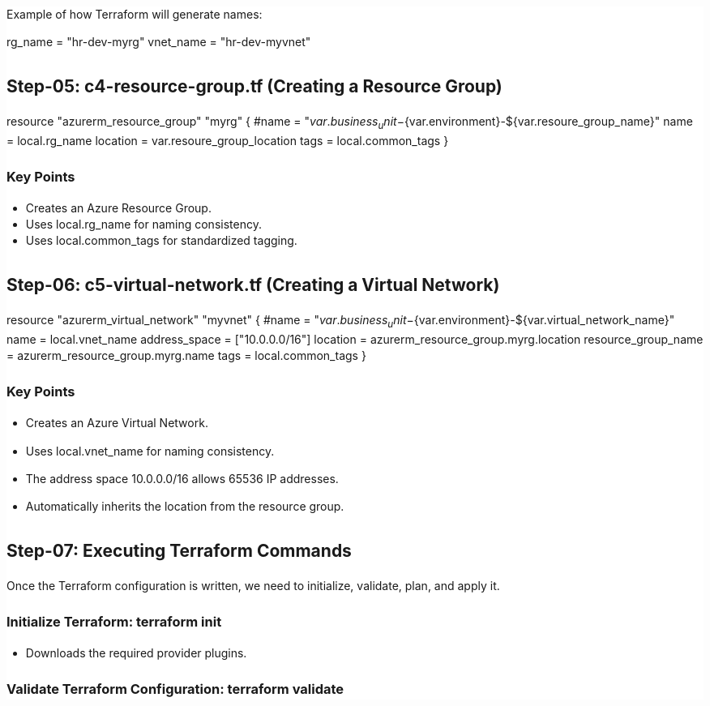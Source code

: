 Example of how Terraform will generate names:

rg_name = "hr-dev-myrg"
vnet_name = "hr-dev-myvnet"

## Step-05: c4-resource-group.tf (Creating a Resource Group)

resource "azurerm_resource_group" "myrg"
{
  #name = "${var.business_unit}-${var.environment}-${var.resoure_group_name}"
  name     = local.rg_name
  location = var.resoure_group_location
  tags     = local.common_tags
}

### Key Points

- Creates an Azure Resource Group.
- Uses local.rg_name for naming consistency.
- Uses local.common_tags for standardized tagging.

## Step-06: c5-virtual-network.tf (Creating a Virtual Network)

resource "azurerm_virtual_network" "myvnet"
{
  #name                = "${var.business_unit}-${var.environment}-${var.virtual_network_name}"
  name                = local.vnet_name
  address_space       = ["10.0.0.0/16"]
  location            = azurerm_resource_group.myrg.location
  resource_group_name = azurerm_resource_group.myrg.name
  tags = local.common_tags
}

### Key Points

- Creates an Azure Virtual Network.
  
- Uses local.vnet_name for naming consistency.
- The address space 10.0.0.0/16 allows 65536 IP addresses.
- Automatically inherits the location from the resource group.

## Step-07: Executing Terraform Commands

Once the Terraform configuration is written, we need to initialize, validate, plan, and apply it.

### Initialize Terraform: terraform init

- Downloads the required provider plugins.

### Validate Terraform Configuration: terraform validate
